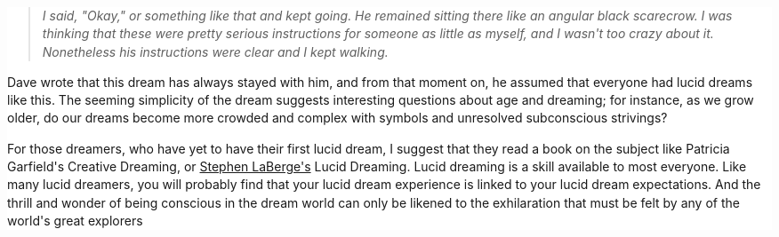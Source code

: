 > _I said, "Okay," or something like that and kept going. He remained sitting there like an angular black scarecrow. I was thinking that these were pretty serious instructions for someone as little as myself, and I wasn't too crazy about it. Nonetheless his instructions were clear and I kept walking._

Dave wrote that this dream has always stayed with him, and from that moment on, he assumed that everyone had lucid dreams like this. The seeming simplicity of the dream suggests interesting questions about age and dreaming; for instance, as we grow older, do our dreams become more crowded and complex with symbols and unresolved subconscious strivings?

For those dreamers, who have yet to have their first lucid dream, I suggest that they read a book on the subject like Patricia Garfield's Creative Dreaming, or [Stephen LaBerge's](../@stephenlaberge) Lucid Dreaming. Lucid dreaming is a skill available to most everyone. Like many lucid dreamers, you will probably find that your lucid dream experience is linked to your lucid dream expectations. And the thrill and wonder of being conscious in the dream world can only be likened to the exhilaration that must be felt by any of the world's great explorers
